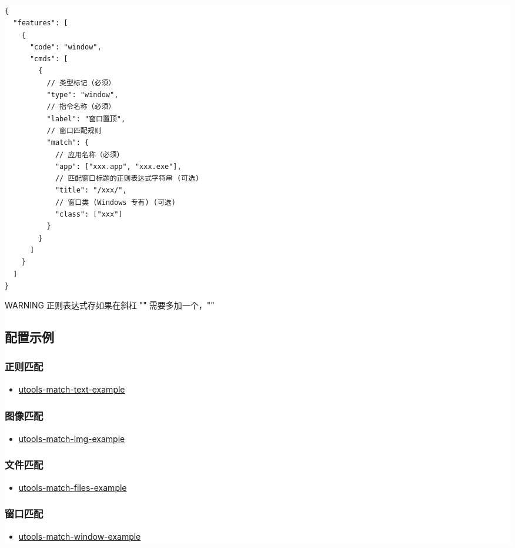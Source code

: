     {
      "features": [
        {
          "code": "window",
          "cmds": [
            {
              // 类型标记（必须）
              "type": "window",
              // 指令名称（必须）
              "label": "窗口置顶",
              // 窗口匹配规则
              "match": {
                // 应用名称（必须）
                "app": ["xxx.app", "xxx.exe"],
                // 匹配窗口标题的正则表达式字符串 (可选)
                "title": "/xxx/",
                // 窗口类 (Windows 专有) (可选)
                "class": ["xxx"]
              }
            }
          ]
        }
      ]
    }
WARNING
正则表达式存如果在斜杠 "" 需要多加一个，"\"
## 配置示例 ​
### 正则匹配 ​
  * [utools-match-text-example](https://github.com/uTools-Labs/utools-tutorials/tree/main/utools-match-text-example)


### 图像匹配 ​
  * [utools-match-img-example](https://github.com/uTools-Labs/utools-tutorials/tree/main/utools-match-img-example)


### 文件匹配 ​
  * [utools-match-files-example](https://github.com/uTools-Labs/utools-tutorials/tree/main/utools-match-files-example)


### 窗口匹配 ​
  * [utools-match-window-example](https://github.com/uTools-Labs/utools-tutorials/tree/main/utools-match-window-example)


